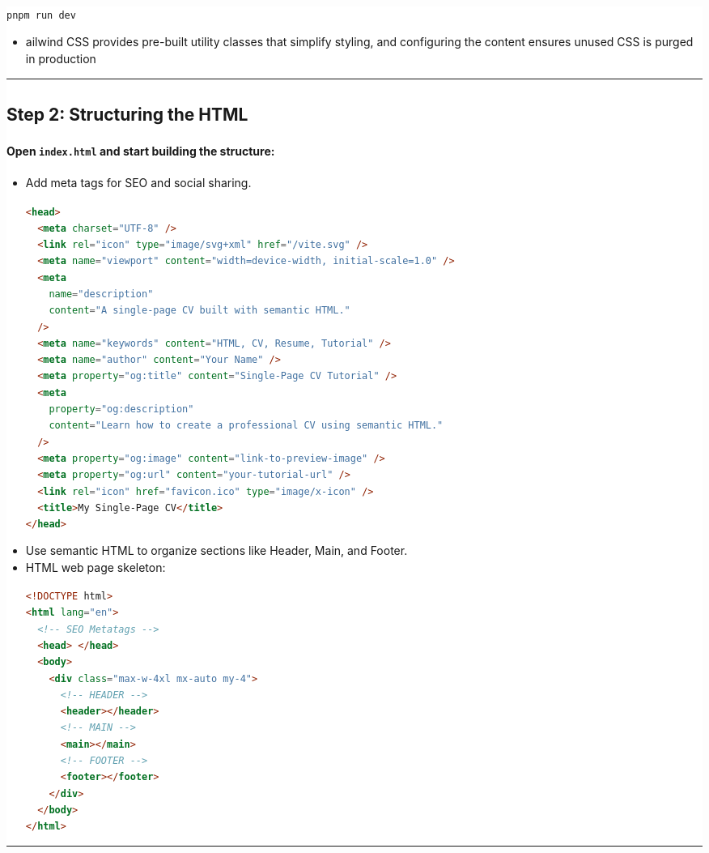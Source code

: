 ```bash
pnpm run dev
```

- ailwind CSS provides pre-built utility classes that simplify styling, and configuring the content ensures unused CSS is purged in production

---

## Step 2: Structuring the HTML

#### Open `index.html` and start building the structure:

- Add meta tags for SEO and social sharing.
  ```html
  <head>
    <meta charset="UTF-8" />
    <link rel="icon" type="image/svg+xml" href="/vite.svg" />
    <meta name="viewport" content="width=device-width, initial-scale=1.0" />
    <meta
      name="description"
      content="A single-page CV built with semantic HTML."
    />
    <meta name="keywords" content="HTML, CV, Resume, Tutorial" />
    <meta name="author" content="Your Name" />
    <meta property="og:title" content="Single-Page CV Tutorial" />
    <meta
      property="og:description"
      content="Learn how to create a professional CV using semantic HTML."
    />
    <meta property="og:image" content="link-to-preview-image" />
    <meta property="og:url" content="your-tutorial-url" />
    <link rel="icon" href="favicon.ico" type="image/x-icon" />
    <title>My Single-Page CV</title>
  </head>
  ```
- Use semantic HTML to organize sections like Header, Main, and Footer.
- HTML web page skeleton:
  ```html
  <!DOCTYPE html>
  <html lang="en">
    <!-- SEO Metatags -->
    <head> </head>
    <body>
      <div class="max-w-4xl mx-auto my-4">
        <!-- HEADER -->
        <header></header>
        <!-- MAIN -->
        <main></main>
        <!-- FOOTER -->
        <footer></footer>
      </div>
    </body>
  </html>
  ```

---